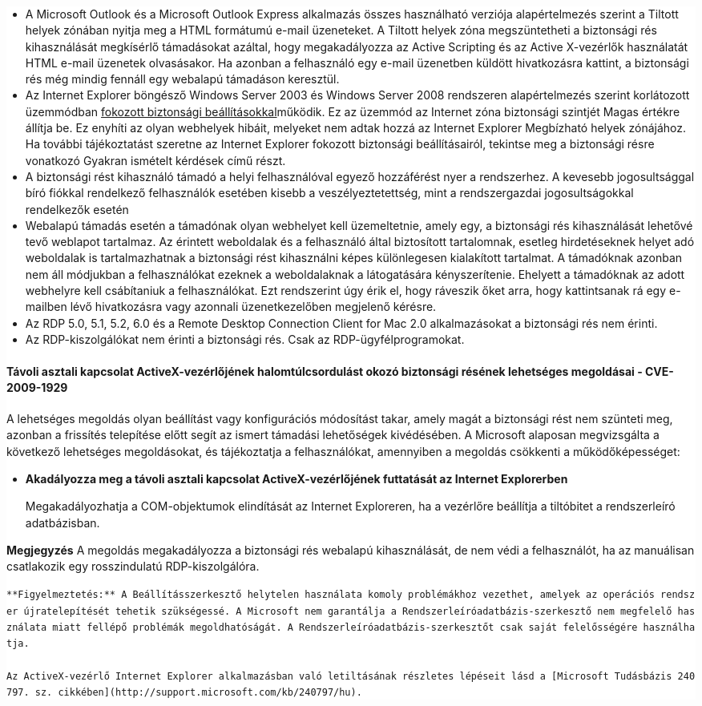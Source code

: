 -   A Microsoft Outlook és a Microsoft Outlook Express alkalmazás összes használható verziója alapértelmezés szerint a Tiltott helyek zónában nyitja meg a HTML formátumú e-mail üzeneteket. A Tiltott helyek zóna megszüntetheti a biztonsági rés kihasználását megkísérlő támadásokat azáltal, hogy megakadályozza az Active Scripting és az Active X-vezérlők használatát HTML e-mail üzenetek olvasásakor. Ha azonban a felhasználó egy e-mail üzenetben küldött hivatkozásra kattint, a biztonsági rés még mindig fennáll egy webalapú támadáson keresztül.  
-   Az Internet Explorer böngésző Windows Server 2003 és Windows Server 2008 rendszeren alapértelmezés szerint korlátozott üzemmódban [fokozott biztonsági beállításokkal](http://msdn.microsoft.com/library/default.asp?url=/workshop/security/szone/overview/esc_changes.asp)működik. Ez az üzemmód az Internet zóna biztonsági szintjét Magas értékre állítja be. Ez enyhíti az olyan webhelyek hibáit, melyeket nem adtak hozzá az Internet Explorer Megbízható helyek zónájához. Ha további tájékoztatást szeretne az Internet Explorer fokozott biztonsági beállításairól, tekintse meg a biztonsági résre vonatkozó Gyakran ismételt kérdések című részt.  
-   A biztonsági rést kihasználó támadó a helyi felhasználóval egyező hozzáférést nyer a rendszerhez. A kevesebb jogosultsággal bíró fiókkal rendelkező felhasználók esetében kisebb a veszélyeztetettség, mint a rendszergazdai jogosultságokkal rendelkezők esetén  
-   Webalapú támadás esetén a támadónak olyan webhelyet kell üzemeltetnie, amely egy, a biztonsági rés kihasználását lehetővé tevő weblapot tartalmaz. Az érintett weboldalak és a felhasználó által biztosított tartalomnak, esetleg hirdetéseknek helyet adó weboldalak is tartalmazhatnak a biztonsági rést kihasználni képes különlegesen kialakított tartalmat. A támadóknak azonban nem áll módjukban a felhasználókat ezeknek a weboldalaknak a látogatására kényszerítenie. Ehelyett a támadóknak az adott webhelyre kell csábítaniuk a felhasználókat. Ezt rendszerint úgy érik el, hogy ráveszik őket arra, hogy kattintsanak rá egy e-mailben lévő hivatkozásra vagy azonnali üzenetkezelőben megjelenő kérésre.  
-   Az RDP 5.0, 5.1, 5.2, 6.0 és a Remote Desktop Connection Client for Mac 2.0 alkalmazásokat a biztonsági rés nem érinti.  
-   Az RDP-kiszolgálókat nem érinti a biztonsági rés. Csak az RDP-ügyfélprogramokat.
  
#### Távoli asztali kapcsolat ActiveX-vezérlőjének halomtúlcsordulást okozó biztonsági résének lehetséges megoldásai - CVE-2009-1929
  
A lehetséges megoldás olyan beállítást vagy konfigurációs módosítást takar, amely magát a biztonsági rést nem szünteti meg, azonban a frissítés telepítése előtt segít az ismert támadási lehetőségek kivédésében. A Microsoft alaposan megvizsgálta a következő lehetséges megoldásokat, és tájékoztatja a felhasználókat, amennyiben a megoldás csökkenti a működőképességet:
  
-   **Akadályozza meg a távoli asztali kapcsolat ActiveX-vezérlőjének futtatását az Internet Explorerben**
  
    Megakadályozhatja a COM-objektumok elindítását az Internet Exploreren, ha a vezérlőre beállítja a tiltóbitet a rendszerleíró adatbázisban.
  
    

**Megjegyzés** A megoldás megakadályozza a biztonsági rés webalapú kihasználását, de nem védi a felhasználót, ha az manuálisan csatlakozik egy rosszindulatú RDP-kiszolgálóra.
  
    **Figyelmeztetés:** A Beállításszerkesztő helytelen használata komoly problémákhoz vezethet, amelyek az operációs rendszer újratelepítését tehetik szükségessé. A Microsoft nem garantálja a Rendszerleíróadatbázis-szerkesztő nem megfelelő használata miatt fellépő problémák megoldhatóságát. A Rendszerleíróadatbázis-szerkesztőt csak saját felelősségére használhatja.
  
    Az ActiveX-vezérlő Internet Explorer alkalmazásban való letiltásának részletes lépéseit lásd a [Microsoft Tudásbázis 240797. sz. cikkében](http://support.microsoft.com/kb/240797/hu).
  